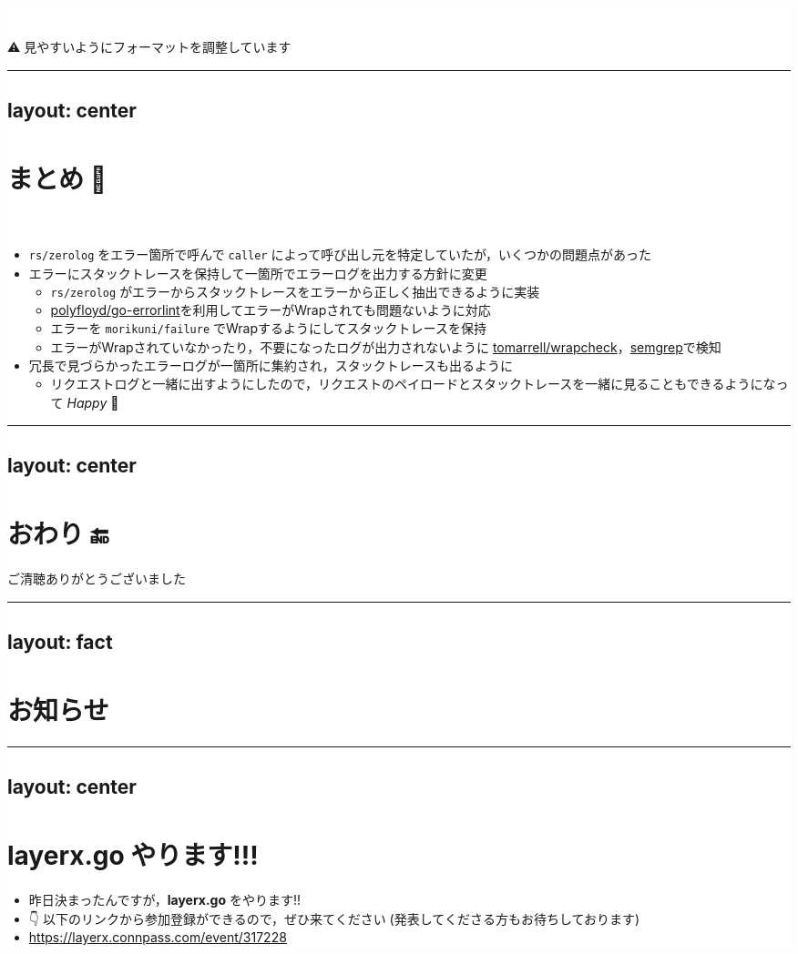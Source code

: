 <br>

⚠️ 見やすいようにフォーマットを調整しています


---
layout: center
---

# まとめ 🎯

<br/>

- `rs/zerolog` をエラー箇所で呼んで `caller` によって呼び出し元を特定していたが，いくつかの問題点があった
- エラーにスタックトレースを保持して一箇所でエラーログを出力する方針に変更
  - `rs/zerolog` がエラーからスタックトレースをエラーから正しく抽出できるように実装
  - [polyfloyd/go-errorlint](https://github.com/polyfloyd/go-errorlint)を利用してエラーがWrapされても問題ないように対応
  - エラーを `morikuni/failure` でWrapするようにしてスタックトレースを保持
  - エラーがWrapされていなかったり，不要になったログが出力されないように [tomarrell/wrapcheck](https://github.com/tomarrell/wrapcheck)，[semgrep](https://semgrep.dev/)で検知
- 冗長で見づらかったエラーログが一箇所に集約され，スタックトレースも出るように
  - リクエストログと一緒に出すようにしたので，リクエストのペイロードとスタックトレースを一緒に見ることもできるようになって *Happy* 🥰

---
layout: center
---

# おわり 🔚

ご清聴ありがとうございました


---
layout: fact
---

# お知らせ

---
layout: center
---

# layerx.go やります!!!

- 昨日決まったんですが，**layerx.go** をやります!!
- 👇 以下のリンクから参加登録ができるので，ぜひ来てください (発表してくださる方もお待ちしております)
- https://layerx.connpass.com/event/317228
